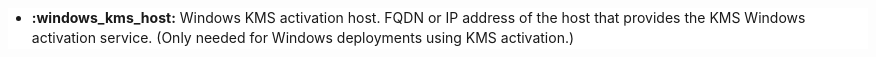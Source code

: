 - **:windows_kms_host:** Windows KMS activation host.  FQDN or IP address of the host that provides the KMS Windows activation service. (Only needed for Windows deployments using KMS activation.) 
